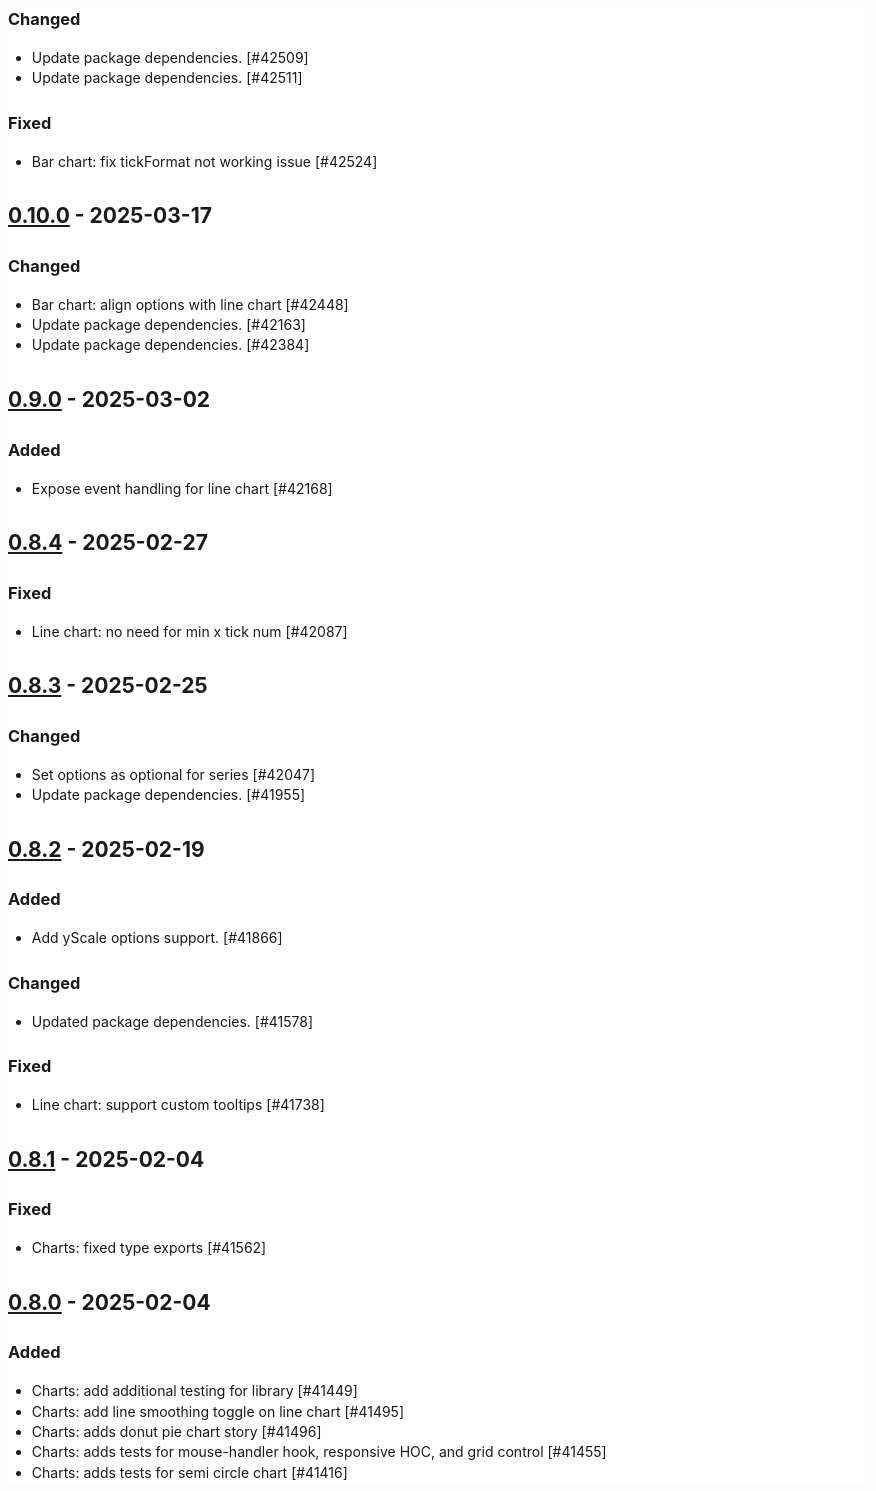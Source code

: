 ### Changed
- Update package dependencies. [#42509]
- Update package dependencies. [#42511]

### Fixed
- Bar chart: fix tickFormat not working issue [#42524]

## [0.10.0] - 2025-03-17
### Changed
- Bar chart: align options with line chart [#42448]
- Update package dependencies. [#42163]
- Update package dependencies. [#42384]

## [0.9.0] - 2025-03-02
### Added
- Expose event handling for line chart [#42168]

## [0.8.4] - 2025-02-27
### Fixed
- Line chart: no need for min x tick num [#42087]

## [0.8.3] - 2025-02-25
### Changed
- Set options as optional for series [#42047]
- Update package dependencies. [#41955]

## [0.8.2] - 2025-02-19
### Added
- Add yScale options support. [#41866]

### Changed
- Updated package dependencies. [#41578]

### Fixed
- Line chart: support custom tooltips [#41738]

## [0.8.1] - 2025-02-04
### Fixed
- Charts: fixed type exports [#41562]

## [0.8.0] - 2025-02-04
### Added
- Charts: add additional testing for library [#41449]
- Charts: add line smoothing toggle on line chart [#41495]
- Charts: adds donut pie chart story [#41496]
- Charts: adds tests for mouse-handler hook, responsive HOC, and grid control [#41455]
- Charts: adds tests for semi circle chart [#41416]


[0.16.1]: https://github.com/Automattic/charts/compare/v0.16.0...v0.16.1
[0.16.0]: https://github.com/Automattic/charts/compare/v0.15.0...v0.16.0
[0.15.0]: https://github.com/Automattic/charts/compare/v0.14.0...v0.15.0
[0.14.0]: https://github.com/Automattic/charts/compare/v0.13.0...v0.14.0
[0.13.0]: https://github.com/Automattic/charts/compare/v0.12.1...v0.13.0
[0.12.1]: https://github.com/Automattic/charts/compare/v0.12.0...v0.12.1
[0.12.0]: https://github.com/Automattic/charts/compare/v0.11.4...v0.12.0
[0.11.4]: https://github.com/Automattic/charts/compare/v0.11.3...v0.11.4
[0.11.3]: https://github.com/Automattic/charts/compare/v0.11.2...v0.11.3
[0.11.2]: https://github.com/Automattic/charts/compare/v0.11.1...v0.11.2
[0.11.1]: https://github.com/Automattic/charts/compare/v0.11.0...v0.11.1
[0.11.0]: https://github.com/Automattic/charts/compare/v0.10.1...v0.11.0
[0.10.1]: https://github.com/Automattic/charts/compare/v0.10.0...v0.10.1
[0.10.0]: https://github.com/Automattic/charts/compare/v0.9.0...v0.10.0
[0.9.0]: https://github.com/Automattic/charts/compare/v0.8.4...v0.9.0
[0.8.4]: https://github.com/Automattic/charts/compare/v0.8.3...v0.8.4
[0.8.3]: https://github.com/Automattic/charts/compare/v0.8.2...v0.8.3
[0.8.2]: https://github.com/Automattic/charts/compare/v0.8.1...v0.8.2
[0.8.1]: https://github.com/Automattic/charts/compare/v0.8.0...v0.8.1
[0.8.0]: https://github.com/Automattic/charts/compare/v0.7.1...v0.8.0
[0.7.1]: https://github.com/Automattic/charts/compare/v0.7.0...v0.7.1
[0.7.0]: https://github.com/Automattic/charts/compare/v0.6.0...v0.7.0
[0.6.0]: https://github.com/Automattic/charts/compare/v0.5.0...v0.6.0
[0.5.0]: https://github.com/Automattic/charts/compare/v0.4.0...v0.5.0
[0.4.0]: https://github.com/Automattic/charts/compare/v0.3.0...v0.4.0
[0.3.0]: https://github.com/Automattic/charts/compare/v0.2.3...v0.3.0
[0.2.3]: https://github.com/Automattic/charts/compare/v0.2.2...v0.2.3
[0.2.2]: https://github.com/Automattic/charts/compare/v0.2.1...v0.2.2
[0.2.1]: https://github.com/Automattic/charts/compare/v0.2.0...v0.2.1
[0.2.0]: https://github.com/Automattic/charts/compare/v0.1.0...v0.2.0